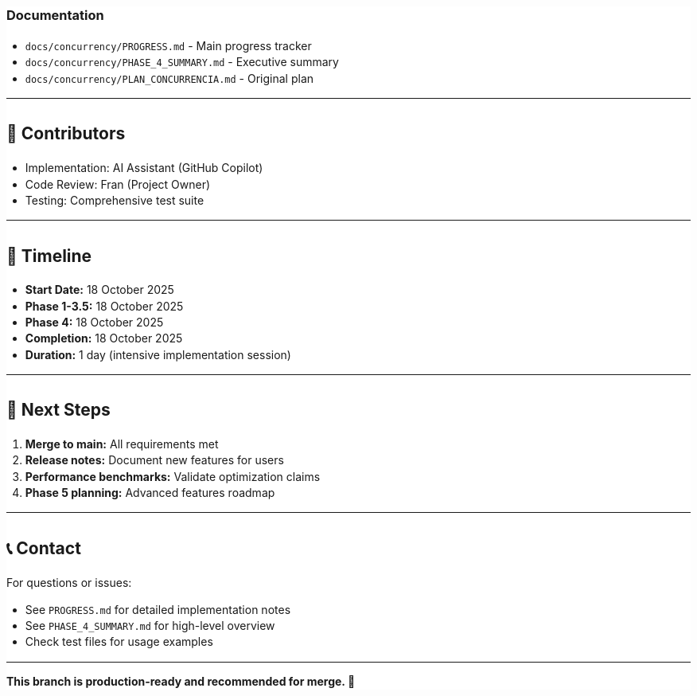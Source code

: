 ### Documentation

- `docs/concurrency/PROGRESS.md` - Main progress tracker
- `docs/concurrency/PHASE_4_SUMMARY.md` - Executive summary
- `docs/concurrency/PLAN_CONCURRENCIA.md` - Original plan

---

## 👥 Contributors

- Implementation: AI Assistant (GitHub Copilot)
- Code Review: Fran (Project Owner)
- Testing: Comprehensive test suite

---

## 📅 Timeline

- **Start Date:** 18 October 2025
- **Phase 1-3.5:** 18 October 2025
- **Phase 4:** 18 October 2025
- **Completion:** 18 October 2025
- **Duration:** 1 day (intensive implementation session)

---

## 🎯 Next Steps

1. **Merge to main:** All requirements met
2. **Release notes:** Document new features for users
3. **Performance benchmarks:** Validate optimization claims
4. **Phase 5 planning:** Advanced features roadmap

---

## 📞 Contact

For questions or issues:
- See `PROGRESS.md` for detailed implementation notes
- See `PHASE_4_SUMMARY.md` for high-level overview
- Check test files for usage examples

---

**This branch is production-ready and recommended for merge. 🚀**
